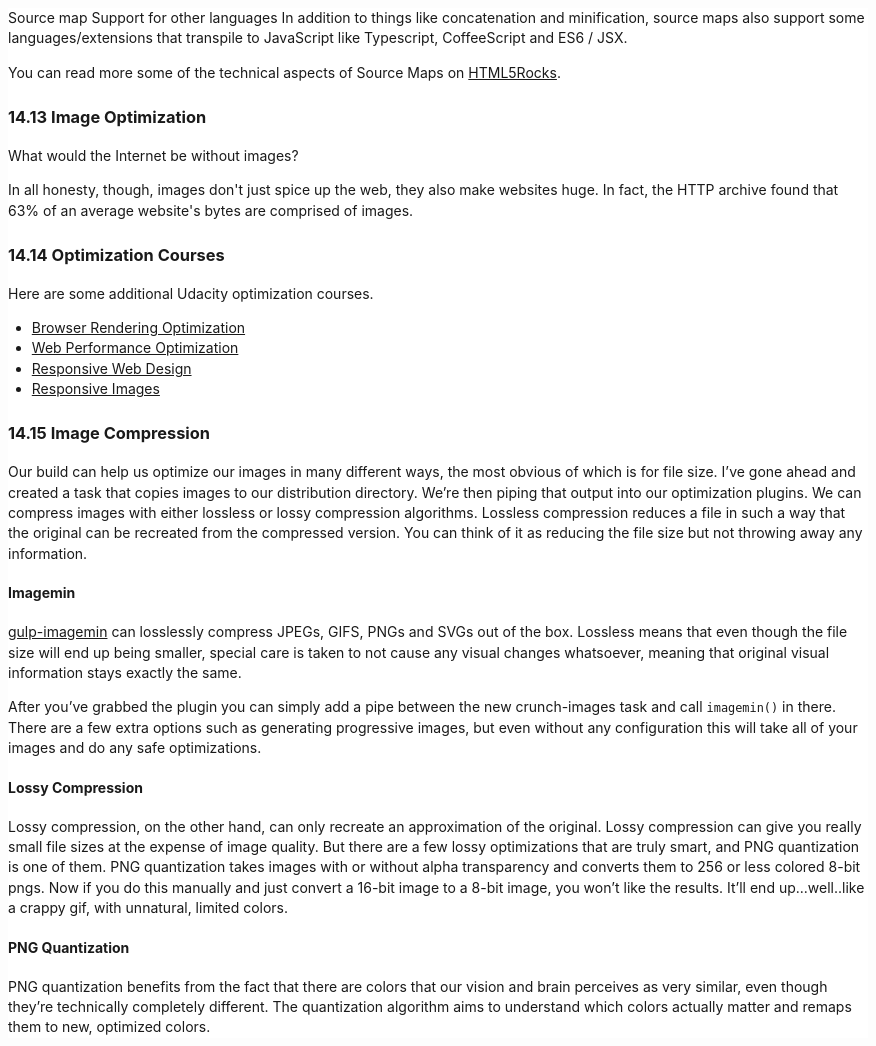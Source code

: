 Source map Support for other languages
In addition to things like concatenation and minification, source maps also support some languages/extensions that transpile to JavaScript like Typescript, CoffeeScript and ES6 / JSX.

You can read more some of the technical aspects of Source Maps on [HTML5Rocks](http://www.html5rocks.com/en/tutorials/developertools/sourcemaps/).

### 14.13 Image Optimization
What would the Internet be without images?

In all honesty, though, images don't just spice up the web, they also make websites huge. In fact, the HTTP archive found that 63% of an average website's bytes are comprised of images.

### 14.14 Optimization Courses
Here are some additional Udacity optimization courses.

- [Browser Rendering Optimization](https://www.udacity.com/course/browser-rendering-optimization--ud860)
- [Web Performance Optimization](https://www.udacity.com/course/website-performance-optimization--ud884)
- [Responsive Web Design](https://www.udacity.com/course/responsive-web-design-fundamentals--ud893)
- [Responsive Images](https://www.udacity.com/course/responsive-images--ud882)

### 14.15 Image Compression
Our build can help us optimize our images in many different ways, the most obvious of which is for file size. I’ve gone ahead and created a task that copies images to our distribution directory. We’re then piping that output into our optimization plugins. We can compress images with either lossless or lossy compression algorithms. Lossless compression reduces a file in such a way that the original can be recreated from the compressed version. You can think of it as reducing the file size but not throwing away any information.

#### Imagemin
[gulp-imagemin](https://www.npmjs.com/package/gulp-imagemin) can losslessly compress JPEGs, GIFS, PNGs and SVGs out of the box. Lossless means that even though the file size will end up being smaller, special care is taken to not cause any visual changes whatsoever, meaning that original visual information stays exactly the same.

After you’ve grabbed the plugin you can simply add a pipe between the new crunch-images task and call `imagemin()` in there. There are a few extra options such as generating progressive images, but even without any configuration this will take all of your images and do any safe optimizations.

#### Lossy Compression
Lossy compression, on the other hand, can only recreate an approximation of the original. Lossy compression can give you really small file sizes at the expense of image quality. But there are a few lossy optimizations that are truly smart, and PNG quantization is one of them. PNG quantization takes images with or without alpha transparency and converts them to 256 or less colored 8-bit pngs. Now if you do this manually and just convert a 16-bit image to a 8-bit image, you won’t like the results. It’ll end up...well..like a crappy gif, with unnatural, limited colors.

#### PNG Quantization
PNG quantization benefits from the fact that there are colors that our vision and brain perceives as very similar, even though they’re technically completely different. The quantization algorithm aims to understand which colors actually matter and remaps them to new, optimized colors.
